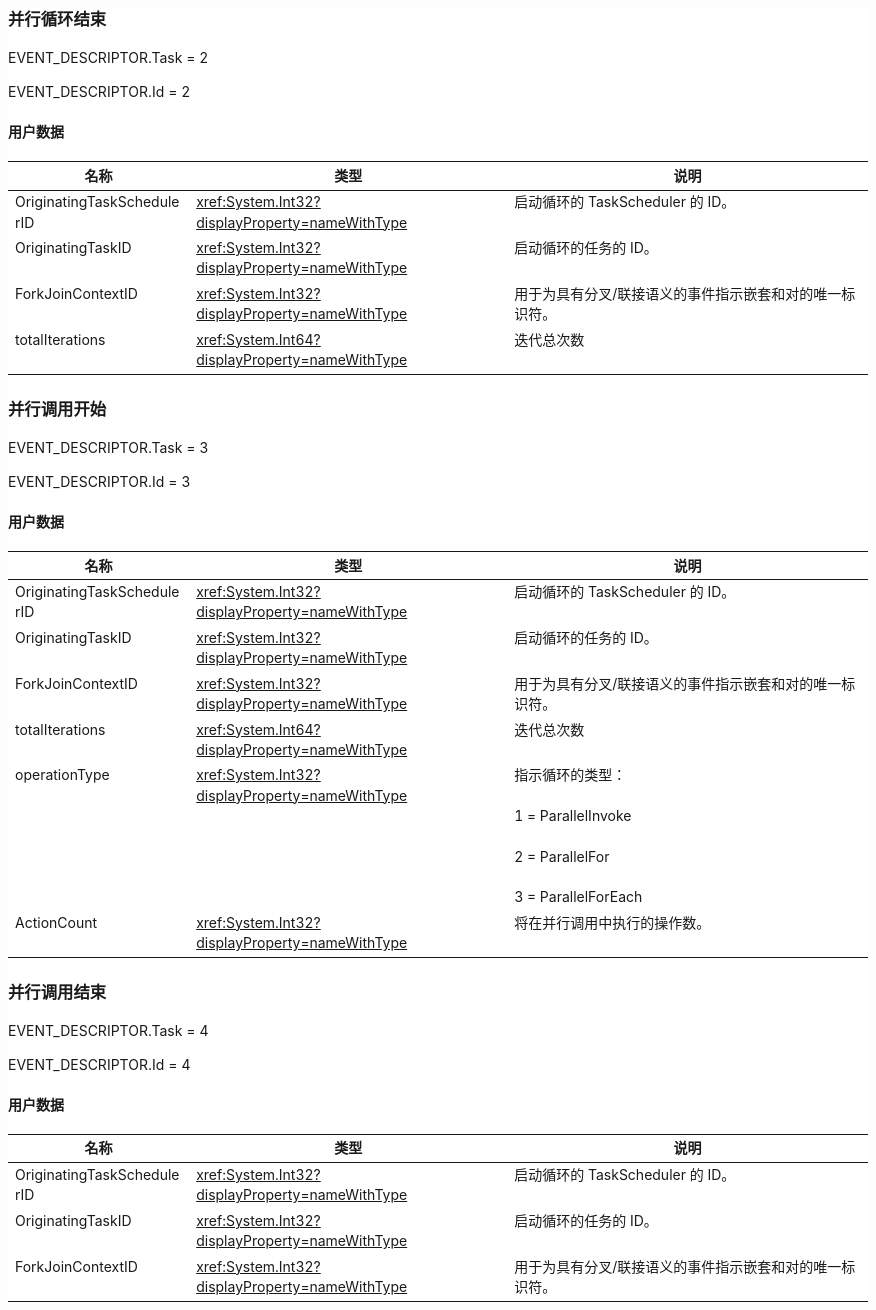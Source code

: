 ### <a name="parallel-loop-end"></a>并行循环结束

 EVENT_DESCRIPTOR.Task = 2

 EVENT_DESCRIPTOR.Id = 2

#### <a name="user-data"></a>用户数据

|**名称**|**类型**|**说明**|
|--------------|--------------|---------------------|
|OriginatingTaskSchedulerID|<xref:System.Int32?displayProperty=nameWithType>|启动循环的 TaskScheduler 的 ID。|
|OriginatingTaskID|<xref:System.Int32?displayProperty=nameWithType>|启动循环的任务的 ID。|
|ForkJoinContextID|<xref:System.Int32?displayProperty=nameWithType>|用于为具有分叉/联接语义的事件指示嵌套和对的唯一标识符。|
|totalIterations|<xref:System.Int64?displayProperty=nameWithType>|迭代总次数|

### <a name="parallel-invoke-begin"></a>并行调用开始

 EVENT_DESCRIPTOR.Task = 3

 EVENT_DESCRIPTOR.Id = 3

#### <a name="user-data"></a>用户数据

|**名称**|**类型**|**说明**|
|--------------|--------------|---------------------|
|OriginatingTaskSchedulerID|<xref:System.Int32?displayProperty=nameWithType>|启动循环的 TaskScheduler 的 ID。|
|OriginatingTaskID|<xref:System.Int32?displayProperty=nameWithType>|启动循环的任务的 ID。|
|ForkJoinContextID|<xref:System.Int32?displayProperty=nameWithType>|用于为具有分叉/联接语义的事件指示嵌套和对的唯一标识符。|
|totalIterations|<xref:System.Int64?displayProperty=nameWithType>|迭代总次数|
|operationType|<xref:System.Int32?displayProperty=nameWithType>|指示循环的类型：<br /><br /> 1 = ParallelInvoke<br /><br /> 2 = ParallelFor<br /><br /> 3 = ParallelForEach|
|ActionCount|<xref:System.Int32?displayProperty=nameWithType>|将在并行调用中执行的操作数。|

### <a name="parallel-invoke-end"></a>并行调用结束

 EVENT_DESCRIPTOR.Task = 4

 EVENT_DESCRIPTOR.Id = 4

#### <a name="user-data"></a>用户数据

|**名称**|**类型**|**说明**|
|--------------|--------------|---------------------|
|OriginatingTaskSchedulerID|<xref:System.Int32?displayProperty=nameWithType>|启动循环的 TaskScheduler 的 ID。|
|OriginatingTaskID|<xref:System.Int32?displayProperty=nameWithType>|启动循环的任务的 ID。|
|ForkJoinContextID|<xref:System.Int32?displayProperty=nameWithType>|用于为具有分叉/联接语义的事件指示嵌套和对的唯一标识符。|
